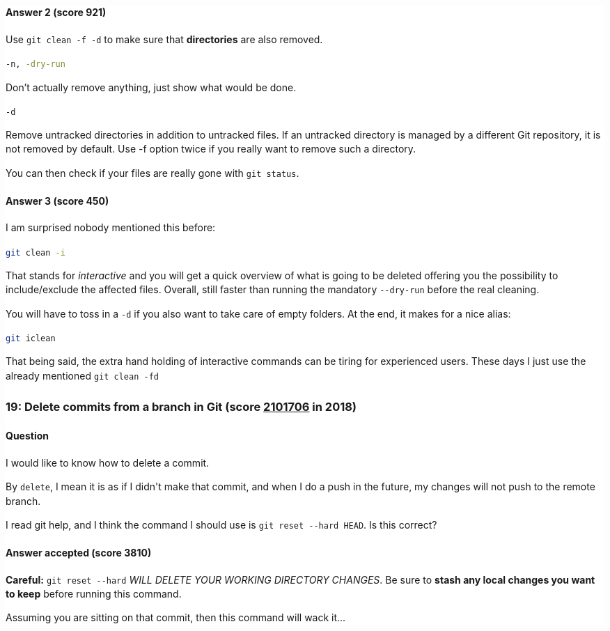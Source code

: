 #### Answer 2 (score 921)
Use `git clean -f -d` to make sure that <strong>directories</strong> are also removed.  

```sh
-n, -dry-run
```

Don’t actually remove anything, just show what would be done.  

```sh
-d
```

Remove untracked directories in addition to untracked files. If an untracked directory is managed by a different Git repository, it is not removed by default. Use -f option twice if you really want to remove such a directory.  

You can then check if your files are really gone with `git status`.  

#### Answer 3 (score 450)
I am surprised nobody mentioned this before:  

```sh
git clean -i
```

That stands for <em>interactive</em> and you will get a quick overview of what is going to be deleted offering you the possibility to include/exclude the affected files. Overall, still faster than running the mandatory `--dry-run` before the real cleaning.  

You will have to toss in a `-d` if you also want to take care of empty folders. At the end, it makes  for a nice alias:  

```sh
git iclean
```

That being said, the extra hand holding of interactive commands can be tiring for experienced users.  These days I just use the already mentioned `git clean -fd`   

</b> </em> </i> </small> </strong> </sub> </sup>

### 19: Delete commits from a branch in Git (score [2101706](https://stackoverflow.com/q/1338728) in 2018)

#### Question
I would like to know how to delete a commit.  

By `delete`, I mean it is as if I didn't make that commit, and when I do a push in the future, my changes will not push to the remote branch.  

I read git help, and I think the command I should use is `git reset --hard HEAD`.  Is this correct?  

#### Answer accepted (score 3810)
<strong>Careful:</strong> `git reset --hard` <em>WILL DELETE YOUR WORKING DIRECTORY CHANGES</em>. Be sure to <strong>stash any local changes you want to keep</strong> before running this command.  

Assuming you are sitting on that commit, then this command will wack it...  
